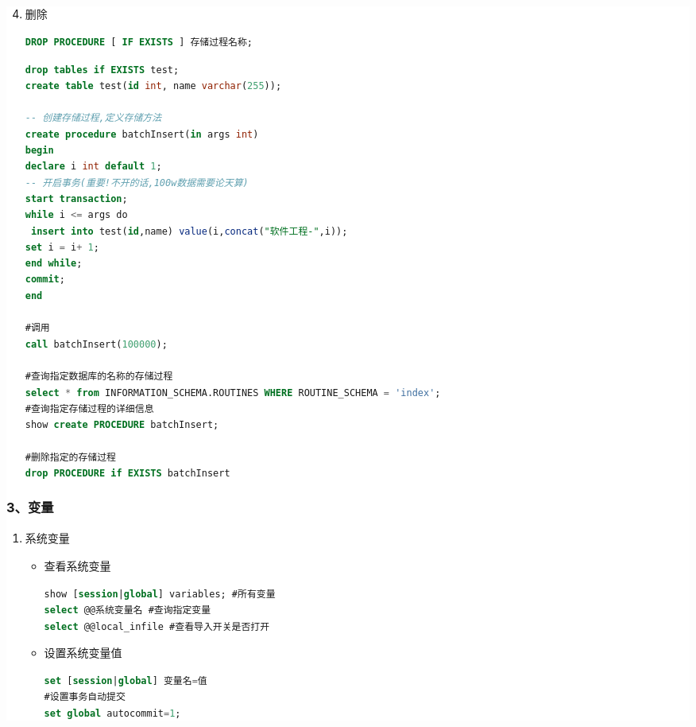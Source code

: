 4. 删除

   ```sql
   DROP PROCEDURE [ IF EXISTS ] 存储过程名称;
   ```

   ```sql
   drop tables if EXISTS test;
   create table test(id int, name varchar(255));
   
   -- 创建存储过程,定义存储方法
   create procedure batchInsert(in args int)
   begin
   declare i int default 1;
   -- 开启事务(重要!不开的话,100w数据需要论天算)
   start transaction;
   while i <= args do
   	insert into test(id,name) value(i,concat("软件工程-",i));
   set i = i+ 1;
   end while;
   commit;
   end
   
   #调用
   call batchInsert(100000);
   
   #查询指定数据库的名称的存储过程
   select * from INFORMATION_SCHEMA.ROUTINES WHERE ROUTINE_SCHEMA = 'index';
   #查询指定存储过程的详细信息
   show create PROCEDURE batchInsert;
   
   #删除指定的存储过程
   drop PROCEDURE if EXISTS batchInsert
   ```

### 3、变量

1. 系统变量

   - 查看系统变量

     ```sql
     show [session|global] variables; #所有变量
     select @@系统变量名 #查询指定变量
     select @@local_infile #查看导入开关是否打开
     ```

   - 设置系统变量值

     ```sql
     set [session|global] 变量名=值
     #设置事务自动提交
     set global autocommit=1;
     ```
